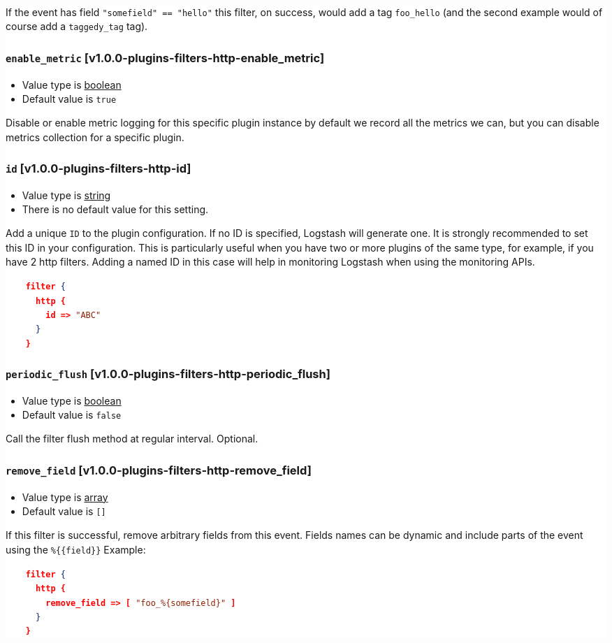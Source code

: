 If the event has field `"somefield" == "hello"` this filter, on success, would add a tag `foo_hello` (and the second example would of course add a `taggedy_tag` tag).


### `enable_metric` [v1.0.0-plugins-filters-http-enable_metric]

* Value type is [boolean](logstash://reference/configuration-file-structure.md#boolean)
* Default value is `true`

Disable or enable metric logging for this specific plugin instance by default we record all the metrics we can, but you can disable metrics collection for a specific plugin.


### `id` [v1.0.0-plugins-filters-http-id]

* Value type is [string](logstash://reference/configuration-file-structure.md#string)
* There is no default value for this setting.

Add a unique `ID` to the plugin configuration. If no ID is specified, Logstash will generate one. It is strongly recommended to set this ID in your configuration. This is particularly useful when you have two or more plugins of the same type, for example, if you have 2 http filters. Adding a named ID in this case will help in monitoring Logstash when using the monitoring APIs.

```json
    filter {
      http {
        id => "ABC"
      }
    }
```


### `periodic_flush` [v1.0.0-plugins-filters-http-periodic_flush]

* Value type is [boolean](logstash://reference/configuration-file-structure.md#boolean)
* Default value is `false`

Call the filter flush method at regular interval. Optional.


### `remove_field` [v1.0.0-plugins-filters-http-remove_field]

* Value type is [array](logstash://reference/configuration-file-structure.md#array)
* Default value is `[]`

If this filter is successful, remove arbitrary fields from this event. Fields names can be dynamic and include parts of the event using the `%{{field}}` Example:

```json
    filter {
      http {
        remove_field => [ "foo_%{somefield}" ]
      }
    }
```
